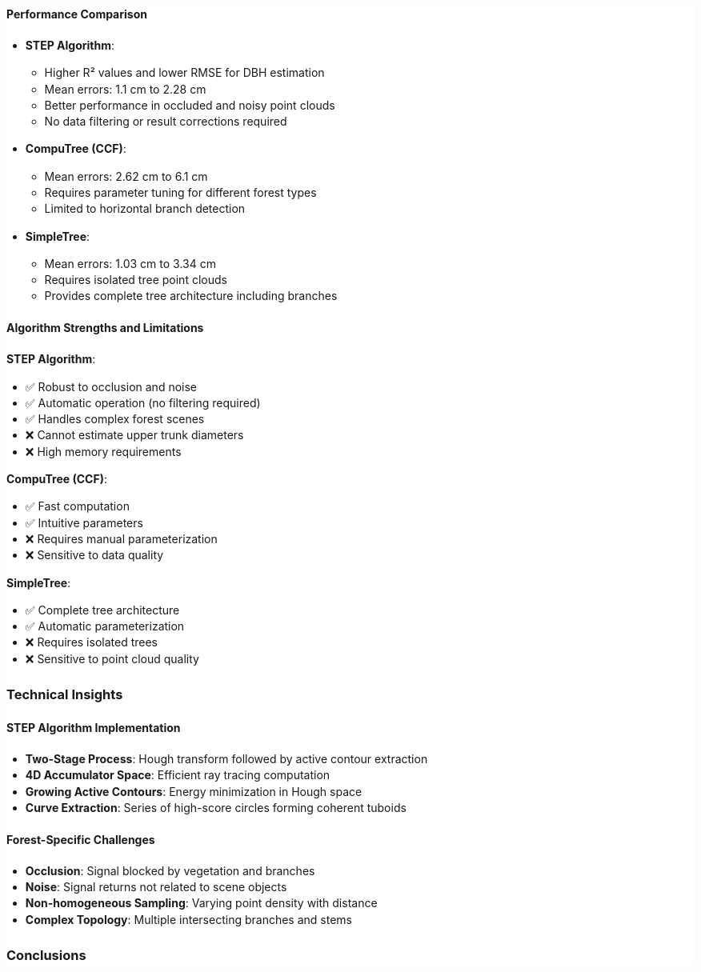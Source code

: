 #### Performance Comparison
- **STEP Algorithm**: 
  - Higher R² values and lower RMSE for DBH estimation
  - Mean errors: 1.1 cm to 2.28 cm
  - Better performance in occluded and noisy point clouds
  - No data filtering or result corrections required

- **CompuTree (CCF)**:
  - Mean errors: 2.62 cm to 6.1 cm
  - Requires parameter tuning for different forest types
  - Limited to horizontal branch detection

- **SimpleTree**:
  - Mean errors: 1.03 cm to 3.34 cm
  - Requires isolated tree point clouds
  - Provides complete tree architecture including branches

#### Algorithm Strengths and Limitations

**STEP Algorithm**:
- ✅ Robust to occlusion and noise
- ✅ Automatic operation (no filtering required)
- ✅ Handles complex forest scenes
- ❌ Cannot estimate upper trunk diameters
- ❌ High memory requirements

**CompuTree (CCF)**:
- ✅ Fast computation
- ✅ Intuitive parameters
- ❌ Requires manual parameterization
- ❌ Sensitive to data quality

**SimpleTree**:
- ✅ Complete tree architecture
- ✅ Automatic parameterization
- ❌ Requires isolated trees
- ❌ Sensitive to point cloud quality

### Technical Insights

#### STEP Algorithm Implementation
- **Two-Stage Process**: Hough transform followed by active contour extraction
- **4D Accumulator Space**: Efficient ray tracing computation
- **Growing Active Contours**: Energy minimization in Hough space
- **Curve Extraction**: Series of high-score circles forming coherent tuboids

#### Forest-Specific Challenges
- **Occlusion**: Signal blocked by vegetation and branches
- **Noise**: Signal returns not related to scene objects
- **Non-homogeneous Sampling**: Varying point density with distance
- **Complex Topology**: Multiple intersecting branches and stems

### Conclusions
